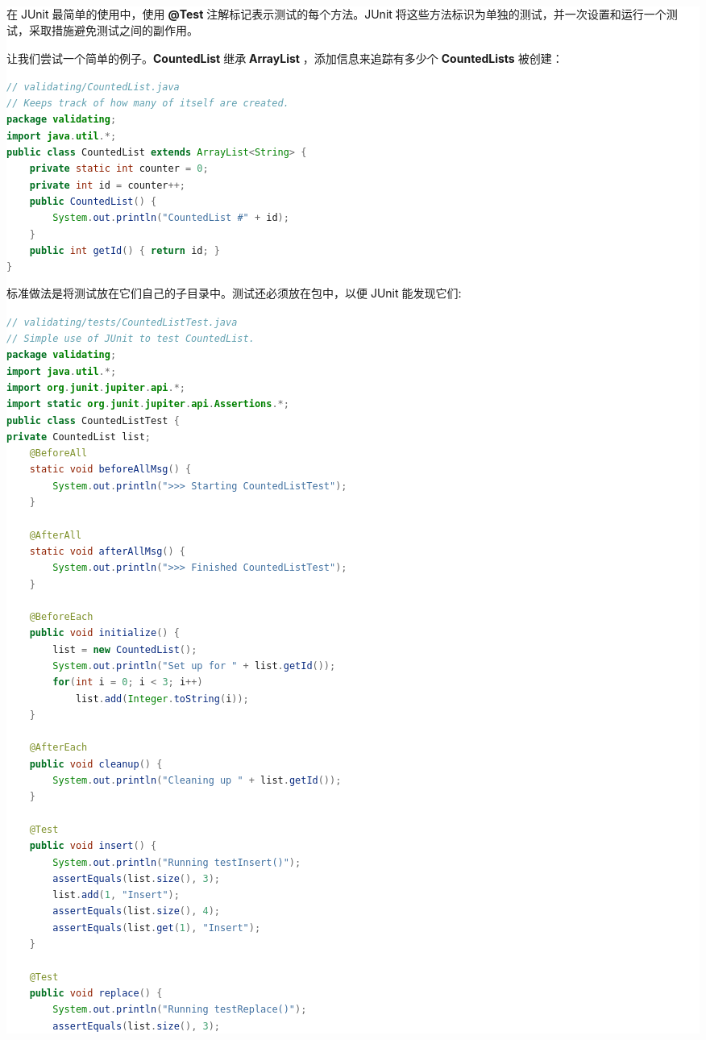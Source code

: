 在 JUnit 最简单的使用中，使用 **@Test** 注解标记表示测试的每个方法。JUnit 将这些方法标识为单独的测试，并一次设置和运行一个测试，采取措施避免测试之间的副作用。

让我们尝试一个简单的例子。**CountedList** 继承 **ArrayList** ，添加信息来追踪有多少个 **CountedLists** 被创建：

```java
// validating/CountedList.java
// Keeps track of how many of itself are created.
package validating;
import java.util.*;	
public class CountedList extends ArrayList<String> {
    private static int counter = 0;
    private int id = counter++;
    public CountedList() {
        System.out.println("CountedList #" + id);
    }
	public int getId() { return id; }
}
```

标准做法是将测试放在它们自己的子目录中。测试还必须放在包中，以便 JUnit 能发现它们:

```java
// validating/tests/CountedListTest.java
// Simple use of JUnit to test CountedList.
package validating;
import java.util.*;
import org.junit.jupiter.api.*;
import static org.junit.jupiter.api.Assertions.*;
public class CountedListTest {
private CountedList list;
	@BeforeAll
    static void beforeAllMsg() {
        System.out.println(">>> Starting CountedListTest");
    }
    
    @AfterAll
    static void afterAllMsg() {
        System.out.println(">>> Finished CountedListTest");
    }
    
    @BeforeEach
    public void initialize() {
    	list = new CountedList();
    	System.out.println("Set up for " + list.getId());
        for(int i = 0; i < 3; i++)
            list.add(Integer.toString(i));
    }
    
    @AfterEach
    public void cleanup() {
    	System.out.println("Cleaning up " + list.getId());
    }
    
    @Test
    public void insert() {
        System.out.println("Running testInsert()");
        assertEquals(list.size(), 3);
        list.add(1, "Insert");
        assertEquals(list.size(), 4);
        assertEquals(list.get(1), "Insert");
    }
    
    @Test
    public void replace() {
    	System.out.println("Running testReplace()");
    	assertEquals(list.size(), 3);
```